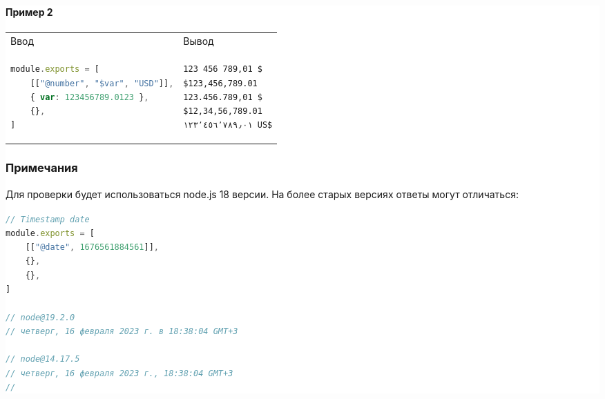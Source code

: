 </td>
</tr>
</table>

#### Пример 2
<table>
<tr>
<td> Ввод </td> <td> Вывод </td>
</tr>
<tr>
<td>

```js
module.exports = [
    [["@number", "$var", "USD"]],
    { var: 123456789.0123 },
    {},
]
```

</td>
<td>

```
123 456 789,01 $
$123,456,789.01
123.456.789,01 $
$12,34,56,789.01
١٢٣٬٤٥٦٬٧٨٩٫٠١ US$
```

</td>
</tr>
</table>

### Примечания
Для проверки будет использоваться node.js 18 версии. На более старых версиях ответы могут отличаться:
```js
// Timestamp date  
module.exports = [  
    [["@date", 1676561884561]],  
    {},  
    {},  
]  
 
// node@19.2.0  
// четверг, 16 февраля 2023 г. в 18:38:04 GMT+3  
 
// node@14.17.5  
// четверг, 16 февраля 2023 г., 18:38:04 GMT+3  
//
```
